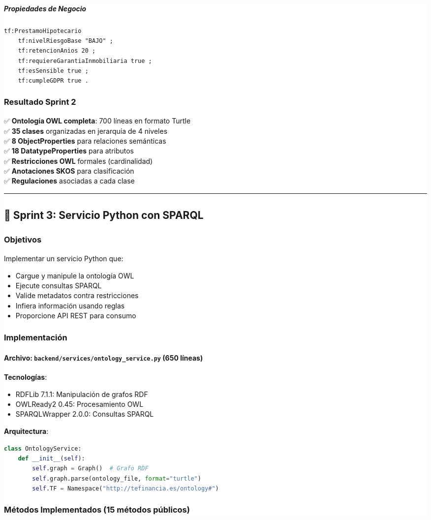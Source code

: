 ##### Propiedades de Negocio
```turtle
tf:PrestamoHipotecario
    tf:nivelRiesgoBase "BAJO" ;
    tf:retencionAnios 20 ;
    tf:requiereGarantiaInmobiliaria true ;
    tf:esSensible true ;
    tf:cumpleGDPR true .
```

### Resultado Sprint 2

✅ **Ontología OWL completa**: 700 líneas en formato Turtle  
✅ **35 clases** organizadas en jerarquía de 4 niveles  
✅ **8 ObjectProperties** para relaciones semánticas  
✅ **18 DatatypeProperties** para atributos  
✅ **Restricciones OWL** formales (cardinalidad)  
✅ **Anotaciones SKOS** para clasificación  
✅ **Regulaciones** asociadas a cada clase  

---

## 🔧 Sprint 3: Servicio Python con SPARQL

### Objetivos

Implementar un servicio Python que:
- Cargue y manipule la ontología OWL
- Ejecute consultas SPARQL
- Valide metadatos contra restricciones
- Infiera información usando reglas
- Proporcione API REST para consumo

### Implementación

#### Archivo: `backend/services/ontology_service.py` (650 líneas)

**Tecnologías**:
- RDFLib 7.1.1: Manipulación de grafos RDF
- OWLReady2 0.45: Procesamiento OWL
- SPARQLWrapper 2.0.0: Consultas SPARQL

**Arquitectura**:
```python
class OntologyService:
    def __init__(self):
        self.graph = Graph()  # Grafo RDF
        self.graph.parse(ontology_file, format="turtle")
        self.TF = Namespace("http://tefinancia.es/ontology#")
```

### Métodos Implementados (15 métodos públicos)

